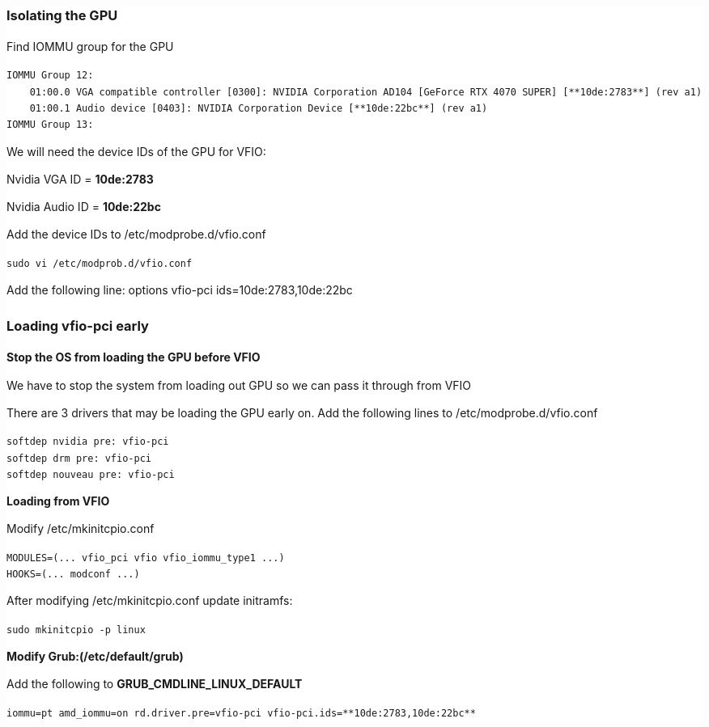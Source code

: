 ### Isolating the GPU

Find IOMMU group for the GPU

```xml
IOMMU Group 12:
	01:00.0 VGA compatible controller [0300]: NVIDIA Corporation AD104 [GeForce RTX 4070 SUPER] [**10de:2783**] (rev a1)
	01:00.1 Audio device [0403]: NVIDIA Corporation Device [**10de:22bc**] (rev a1)
IOMMU Group 13:
```

We will need the device IDs of the GPU for VFIO: 

Nvidia VGA ID = **10de:2783**

Nvidia Audio ID = **10de:22bc**

Add the device IDs to /etc/modprobe.d/vfio.conf

```xml
sudo vi /etc/modprob.d/vfio.conf
```

Add the following line: options vfio-pci ids=10de:2783,10de:22bc

### **Loading vfio-pci early**

**Stop the OS from loading the GPU before VFIO**

We have to stop the system from loading out GPU so we can pass it through from VFIO

There are 3 drivers that may be loading the GPU early on. Add the following lines to /etc/modprobe.d/vfio.conf

```xml
softdep nvidia pre: vfio-pci
softdep drm pre: vfio-pci
softdep nouveau pre: vfio-pci
```

**Loading from VFIO**

Modify /etc/mkinitcpio.conf

```
MODULES=(... vfio_pci vfio vfio_iommu_type1 ...)
HOOKS=(... modconf ...)
```

After modifying /etc/mkinitcpio.conf update initramfs:

```xml
sudo mkinitcpio -p linux
```

**Modify Grub:(/etc/default/grub)**

Add the following to **GRUB_CMDLINE_LINUX_DEFAULT**

```xml
iommu=pt amd_iommu=on rd.driver.pre=vfio-pci vfio-pci.ids=**10de:2783,10de:22bc** 
```
